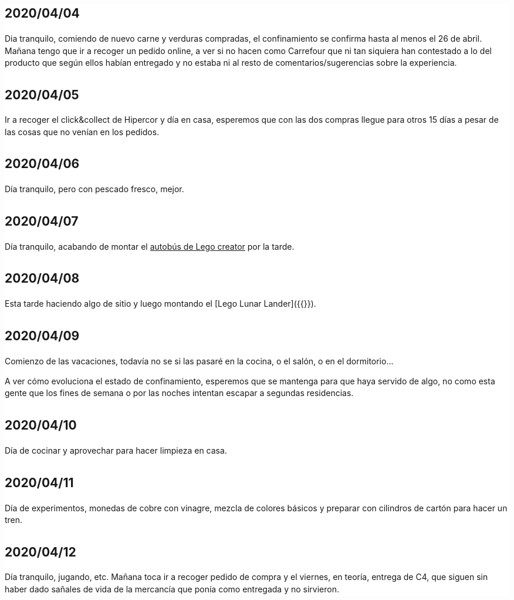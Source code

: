## 2020/04/04

Dia tranquilo, comiendo de nuevo carne y verduras compradas, el confinamiento se confirma hasta al menos el 26 de abril. Mañana tengo que ir a recoger un pedido online, a ver si no hacen como Carrefour que ni tan siquiera han contestado a lo del producto que según ellos habían entregado y no estaba ni al resto de comentarios/sugerencias sobre la experiencia.

## 2020/04/05

Ir a recoger el click&collect de Hipercor y día en casa, esperemos que con
las dos compras llegue para otros 15 días a pesar de las cosas que no venían
en los pedidos.

## 2020/04/06

Día tranquilo, pero con pescado fresco, mejor.

## 2020/04/07

Día tranquilo, acabando de montar el [autobús de Lego creator](https://www.amazon.es/dp/B073Q1V6JB?tag=redken-21) por la tarde.

## 2020/04/08

Esta tarde haciendo algo de sitio y luego montando el [Lego Lunar Lander]({{<relref path="2020-04-08-lego-lunar-lander.en.md" lang="en">}}).

## 2020/04/09

Comienzo de las vacaciones, todavía no se si las pasaré en la cocina, o el
salón, o en el dormitorio...

A ver cómo evoluciona el estado de confinamiento, esperemos que se mantenga
para que haya servido de algo, no como esta gente que los fines de semana o
por las noches intentan escapar a segundas residencias.

## 2020/04/10

Día de cocinar y aprovechar para hacer limpieza en casa.

## 2020/04/11

Día de experimentos, monedas de cobre con vinagre, mezcla de colores básicos y preparar con cilindros de cartón para hacer un tren.

## 2020/04/12

Día tranquilo, jugando, etc. Mañana toca ir a recoger pedido de compra y el viernes, en teoría, entrega de C4, que siguen sin haber dado sañales de vida de la mercancía que ponía como entregada y no sirvieron.
